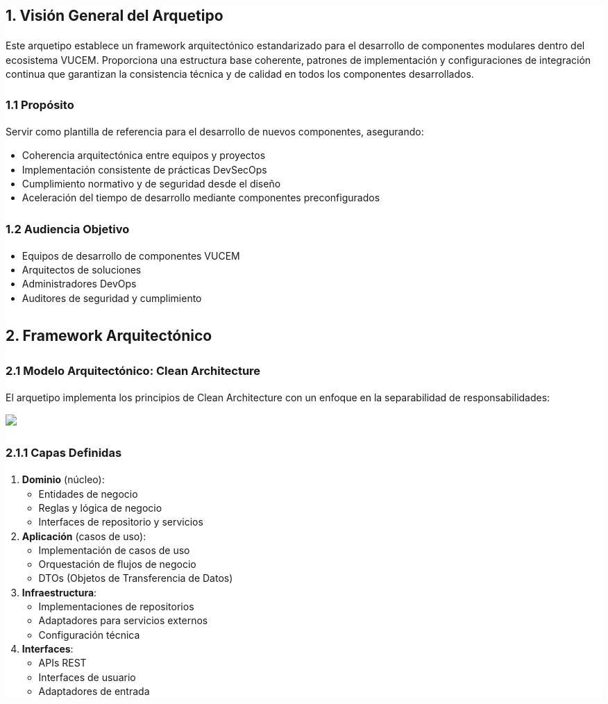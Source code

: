 ## 1. Visión General del Arquetipo

Este arquetipo establece un framework arquitectónico estandarizado para el desarrollo de componentes modulares dentro del ecosistema VUCEM. Proporciona una estructura base coherente, patrones de implementación y configuraciones de integración continua que garantizan la consistencia técnica y de calidad en todos los componentes desarrollados.

### 1.1 Propósito

Servir como plantilla de referencia para el desarrollo de nuevos componentes, asegurando:

- Coherencia arquitectónica entre equipos y proyectos
- Implementación consistente de prácticas DevSecOps
- Cumplimiento normativo y de seguridad desde el diseño
- Aceleración del tiempo de desarrollo mediante componentes preconfigurados

### 1.2 Audiencia Objetivo

- Equipos de desarrollo de componentes VUCEM
- Arquitectos de soluciones
- Administradores DevOps
- Auditores de seguridad y cumplimiento

## 2. Framework Arquitectónico

### 2.1 Modelo Arquitectónico: Clean Architecture

El arquetipo implementa los principios de Clean Architecture con un enfoque en la separabilidad de responsabilidades:

![](https://cleanarchitecture.io/wp-content/uploads/2020/04/CleanArchitecture-1.jpg)

### 2.1.1 Capas Definidas

1. **Dominio** (núcleo):
    - Entidades de negocio
    - Reglas y lógica de negocio
    - Interfaces de repositorio y servicios
2. **Aplicación** (casos de uso):
    - Implementación de casos de uso
    - Orquestación de flujos de negocio
    - DTOs (Objetos de Transferencia de Datos)
3. **Infraestructura**:
    - Implementaciones de repositorios
    - Adaptadores para servicios externos
    - Configuración técnica
4. **Interfaces**:
    - APIs REST
    - Interfaces de usuario
    - Adaptadores de entrada

